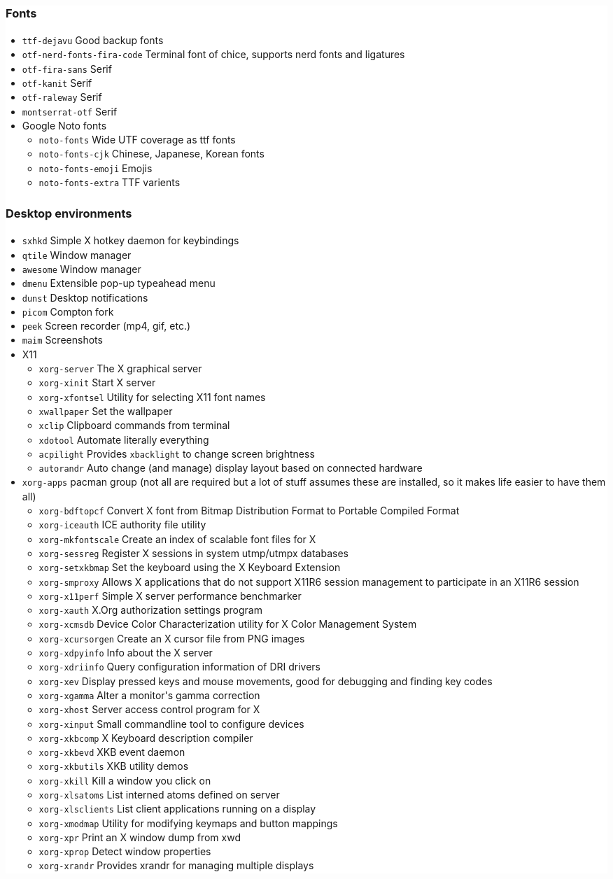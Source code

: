 ### Fonts
* <x-pkg>`ttf-dejavu`</x-pkg> Good backup fonts
* <x-pkg>`otf-nerd-fonts-fira-code`</x-pkg> Terminal font of chice, supports nerd fonts and ligatures
* <x-pkg>`otf-fira-sans`</x-pkg> Serif
* <x-pkg>`otf-kanit`</x-pkg> Serif
* <x-pkg>`otf-raleway`</x-pkg> Serif
* <x-pkg>`montserrat-otf`</x-pkg> Serif
* Google Noto fonts
    * <x-pkg>`noto-fonts`</x-pkg> Wide UTF coverage as ttf fonts
    * <x-pkg>`noto-fonts-cjk`</x-pkg> Chinese, Japanese, Korean fonts
    * <x-pkg>`noto-fonts-emoji`</x-pkg> Emojis
    * <x-pkg>`noto-fonts-extra`</x-pkg> TTF varients

### Desktop environments
* <x-pkg>`sxhkd`</x-pkg> Simple X hotkey daemon for keybindings
* <x-pkg>`qtile`</x-pkg> Window manager
* <x-pkg>`awesome`</x-pkg> Window manager
* <x-pkg>`dmenu`</x-pkg> Extensible pop-up typeahead menu
* <x-pkg>`dunst`</x-pkg> Desktop notifications
* <x-pkg>`picom`</x-pkg> Compton fork
* <x-pkg>`peek`</x-pkg> Screen recorder (mp4, gif, etc.)
* <x-pkg>`maim`</x-pkg> Screenshots
* X11
  * <x-pkg>`xorg-server`</x-pkg> The X graphical server
  * <x-pkg>`xorg-xinit`</x-pkg> Start X server
  * <x-pkg>`xorg-xfontsel`</x-pkg> Utility for selecting X11 font names
  * <x-pkg>`xwallpaper`</x-pkg> Set the wallpaper
  * <x-pkg>`xclip`</x-pkg> Clipboard commands from terminal
  * <x-pkg>`xdotool`</x-pkg> Automate literally everything
  * <x-pkg>`acpilight`</x-pkg> Provides `xbacklight` to change screen brightness
  * <x-opkg>`autorandr`</x-opkg> Auto change (and manage) display layout based on connected hardware
* `xorg-apps` pacman group (not all are required but a lot of stuff assumes these are installed, so it makes life easier to have them all)
  * <x-pkg>`xorg-bdftopcf`</x-pkg> Convert X font from Bitmap Distribution Format to Portable Compiled Format
  * <x-pkg>`xorg-iceauth`</x-pkg> ICE authority file utility
  * <x-pkg>`xorg-mkfontscale`</x-pkg> Create an index of scalable font files for X
  * <x-pkg>`xorg-sessreg`</x-pkg> Register X sessions in system utmp/utmpx databases
  * <x-pkg>`xorg-setxkbmap`</x-pkg> Set the keyboard using the X Keyboard Extension
  * <x-pkg>`xorg-smproxy`</x-pkg> Allows X applications that do not support X11R6 session management to participate in an X11R6 session
  * <x-pkg>`xorg-x11perf`</x-pkg> Simple X server performance benchmarker
  * <x-pkg>`xorg-xauth`</x-pkg> X.Org authorization settings program
  * <x-pkg>`xorg-xcmsdb`</x-pkg> Device Color Characterization utility for X Color Management System
  * <x-pkg>`xorg-xcursorgen`</x-pkg> Create an X cursor file from PNG images
  * <x-pkg>`xorg-xdpyinfo`</x-pkg> Info about the X server
  * <x-pkg>`xorg-xdriinfo`</x-pkg> Query configuration information of DRI drivers
  * <x-pkg>`xorg-xev`</x-pkg> Display pressed keys and mouse movements, good for debugging and finding key codes
  * <x-pkg>`xorg-xgamma`</x-pkg> Alter a monitor's gamma correction
  * <x-pkg>`xorg-xhost`</x-pkg> Server access control program for X
  * <x-pkg>`xorg-xinput`</x-pkg> Small commandline tool to configure devices
  * <x-pkg>`xorg-xkbcomp`</x-pkg> X Keyboard description compiler
  * <x-pkg>`xorg-xkbevd`</x-pkg> XKB event daemon
  * <x-pkg>`xorg-xkbutils`</x-pkg> XKB utility demos
  * <x-pkg>`xorg-xkill`</x-pkg> Kill a window you click on
  * <x-pkg>`xorg-xlsatoms`</x-pkg> List interned atoms defined on server
  * <x-pkg>`xorg-xlsclients`</x-pkg> List client applications running on a display
  * <x-pkg>`xorg-xmodmap`</x-pkg> Utility for modifying keymaps and button mappings
  * <x-pkg>`xorg-xpr`</x-pkg> Print an X window dump from xwd
  * <x-pkg>`xorg-xprop`</x-pkg> Detect window properties
  * <x-pkg>`xorg-xrandr`</x-pkg> Provides xrandr for managing multiple displays
